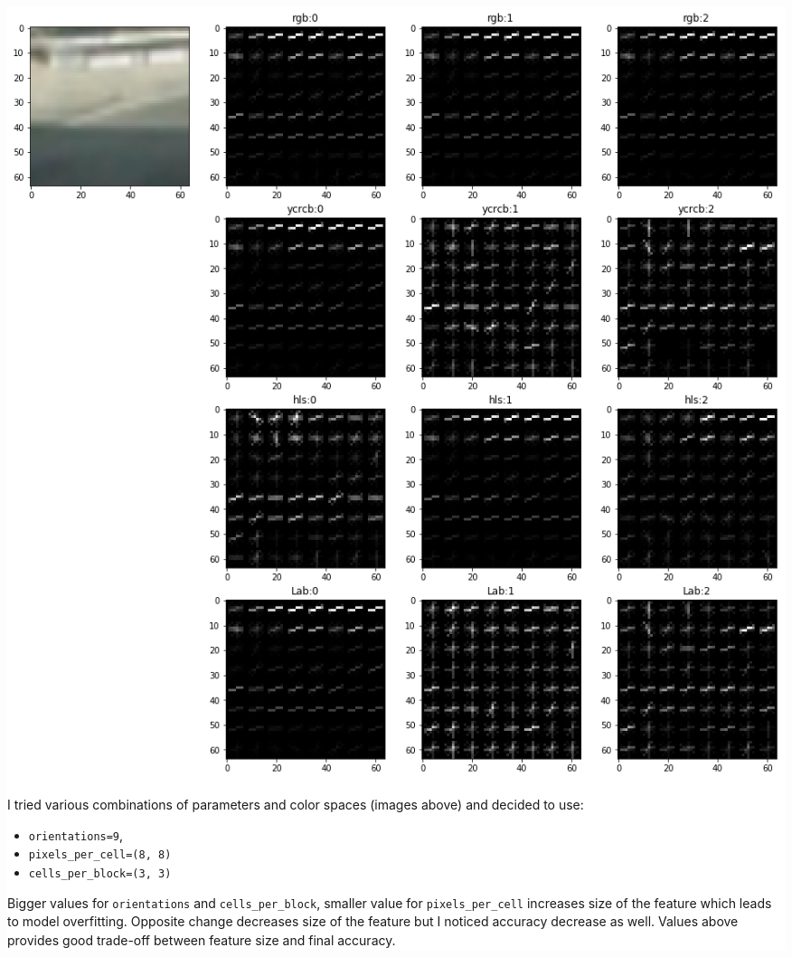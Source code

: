 ![](./output_images/non-vehicle_hog.png)

I tried various combinations of parameters and color spaces (images above) and
decided to use:
* `orientations=9`,
* `pixels_per_cell=(8, 8)`
* `cells_per_block=(3, 3)`

Bigger values for `orientations` and `cells_per_block`, smaller value
for `pixels_per_cell` increases size of the feature which leads to model
overfitting. Opposite change decreases size of the feature but I noticed
accuracy decrease as well. Values above provides good trade-off between
feature size and final accuracy.
